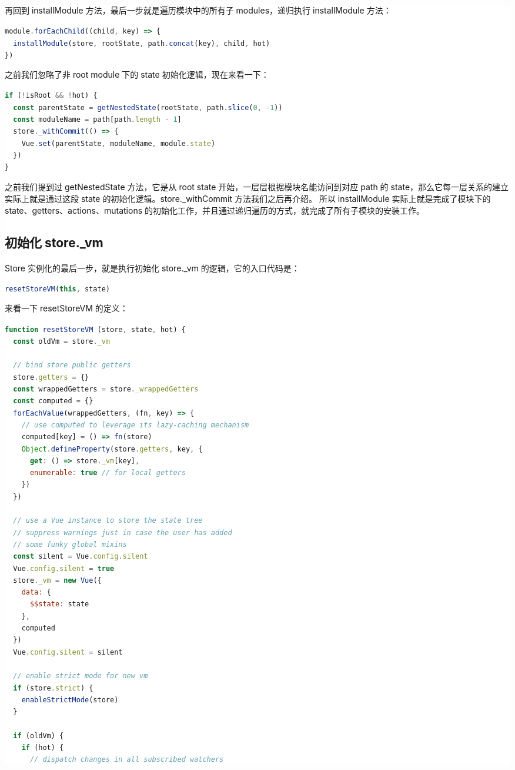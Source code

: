 再回到 installModule 方法，最后一步就是遍历模块中的所有子 modules，递归执行 installModule 方法：
``` js
module.forEachChild((child, key) => {
  installModule(store, rootState, path.concat(key), child, hot)
})
```
之前我们忽略了非 root module 下的 state 初始化逻辑，现在来看一下：
``` js
if (!isRoot && !hot) {
  const parentState = getNestedState(rootState, path.slice(0, -1))
  const moduleName = path[path.length - 1]
  store._withCommit(() => {
    Vue.set(parentState, moduleName, module.state)
  })
}
```
之前我们提到过 getNestedState 方法，它是从 root state 开始，一层层根据模块名能访问到对应 path 的 state，那么它每一层关系的建立实际上就是通过这段 state 的初始化逻辑。store._withCommit 方法我们之后再介绍。
所以 installModule 实际上就是完成了模块下的 state、getters、actions、mutations 的初始化工作，并且通过递归遍历的方式，就完成了所有子模块的安装工作。

## 初始化 store._vm
Store 实例化的最后一步，就是执行初始化 store._vm 的逻辑，它的入口代码是：
``` js
resetStoreVM(this, state)
```
来看一下 resetStoreVM 的定义：
``` js
function resetStoreVM (store, state, hot) {
  const oldVm = store._vm

  // bind store public getters
  store.getters = {}
  const wrappedGetters = store._wrappedGetters
  const computed = {}
  forEachValue(wrappedGetters, (fn, key) => {
    // use computed to leverage its lazy-caching mechanism
    computed[key] = () => fn(store)
    Object.defineProperty(store.getters, key, {
      get: () => store._vm[key],
      enumerable: true // for local getters
    })
  })

  // use a Vue instance to store the state tree
  // suppress warnings just in case the user has added
  // some funky global mixins
  const silent = Vue.config.silent
  Vue.config.silent = true
  store._vm = new Vue({
    data: {
      $$state: state
    },
    computed
  })
  Vue.config.silent = silent

  // enable strict mode for new vm
  if (store.strict) {
    enableStrictMode(store)
  }

  if (oldVm) {
    if (hot) {
      // dispatch changes in all subscribed watchers
```